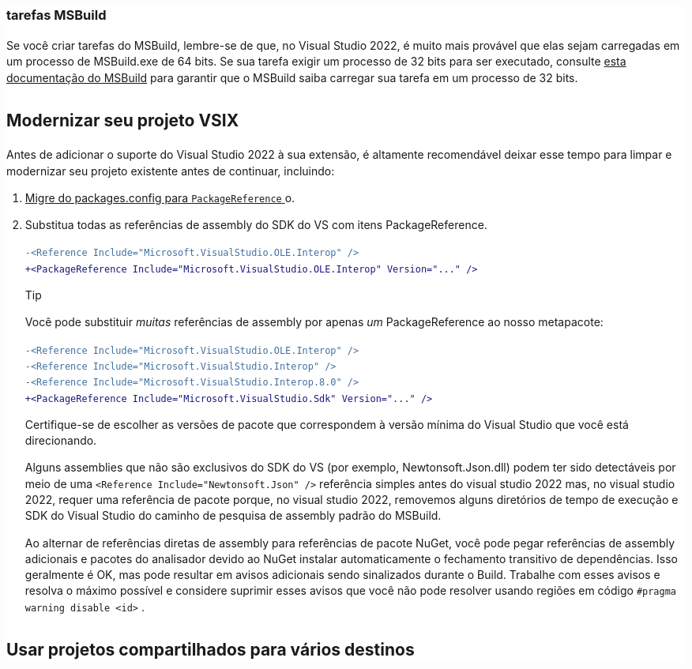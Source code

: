 ### <a name="msbuild-tasks"></a>tarefas MSBuild

Se você criar tarefas do MSBuild, lembre-se de que, no Visual Studio 2022, é muito mais provável que elas sejam carregadas em um processo de MSBuild.exe de 64 bits. Se sua tarefa exigir um processo de 32 bits para ser executado, consulte [esta documentação do MSBuild](../../msbuild/how-to-configure-targets-and-tasks.md#usingtask-attributes-and-task-parameters) para garantir que o MSBuild saiba carregar sua tarefa em um processo de 32 bits.

## <a name="modernize-your-vsix-project"></a>Modernizar seu projeto VSIX

Antes de adicionar o suporte do Visual Studio 2022 à sua extensão, é altamente recomendável deixar esse tempo para limpar e modernizar seu projeto existente antes de continuar, incluindo:

1. [Migre do packages.config para `PackageReference` ](/nuget/consume-packages/migrate-packages-config-to-package-reference)o.

1. Substitua todas as referências de assembly do SDK do VS com itens PackageReference.

   ```diff
   -<Reference Include="Microsoft.VisualStudio.OLE.Interop" />
   +<PackageReference Include="Microsoft.VisualStudio.OLE.Interop" Version="..." />
   ```

   > [!TIP]
   > Você pode substituir *muitas* referências de assembly por apenas *um* PackageReference ao nosso metapacote:
   >
   >```diff
   >-<Reference Include="Microsoft.VisualStudio.OLE.Interop" />
   >-<Reference Include="Microsoft.VisualStudio.Interop" />
   >-<Reference Include="Microsoft.VisualStudio.Interop.8.0" />
   >+<PackageReference Include="Microsoft.VisualStudio.Sdk" Version="..." />
   >```

   Certifique-se de escolher as versões de pacote que correspondem à versão mínima do Visual Studio que você está direcionando.

   Alguns assemblies que não são exclusivos do SDK do VS (por exemplo, Newtonsoft.Json.dll) podem ter sido detectáveis por meio de uma `<Reference Include="Newtonsoft.Json" />` referência simples antes do visual studio 2022 mas, no visual studio 2022, requer uma referência de pacote porque, no visual studio 2022, removemos alguns diretórios de tempo de execução e SDK do Visual Studio do caminho de pesquisa de assembly padrão do MSBuild.

   Ao alternar de referências diretas de assembly para referências de pacote NuGet, você pode pegar referências de assembly adicionais e pacotes do analisador devido ao NuGet instalar automaticamente o fechamento transitivo de dependências. Isso geralmente é OK, mas pode resultar em avisos adicionais sendo sinalizados durante o Build. Trabalhe com esses avisos e resolva o máximo possível e considere suprimir esses avisos que você não pode resolver usando regiões em código `#pragma warning disable <id>` .

## <a name="use-shared-projects-for-multi-targeting"></a>Usar projetos compartilhados para vários destinos
